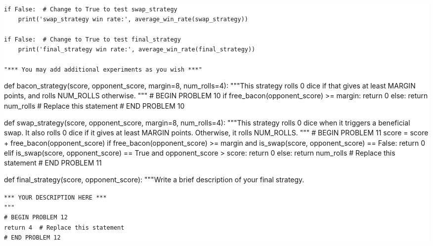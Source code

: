     if False:  # Change to True to test swap_strategy
        print('swap_strategy win rate:', average_win_rate(swap_strategy))

    if False:  # Change to True to test final_strategy
        print('final_strategy win rate:', average_win_rate(final_strategy))

    "*** You may add additional experiments as you wish ***"


def bacon_strategy(score, opponent_score, margin=8, num_rolls=4):
    """This strategy rolls 0 dice if that gives at least MARGIN points, and
    rolls NUM_ROLLS otherwise.
    """
    # BEGIN PROBLEM 10
    if free_bacon(opponent_score) >= margin:
    	return 0
    else:
    	return num_rolls  # Replace this statement
    # END PROBLEM 10


def swap_strategy(score, opponent_score, margin=8, num_rolls=4):
    """This strategy rolls 0 dice when it triggers a beneficial swap. It also
    rolls 0 dice if it gives at least MARGIN points. Otherwise, it rolls
    NUM_ROLLS.
    """
    # BEGIN PROBLEM 11
    score = score + free_bacon(opponent_score)
    if free_bacon(opponent_score) >= margin and is_swap(score, opponent_score) == False:
    	return 0
    elif is_swap(score, opponent_score) == True and opponent_score > score:
    	return 0
    else:
    	return num_rolls  # Replace this statement
    # END PROBLEM 11


def final_strategy(score, opponent_score):
    """Write a brief description of your final strategy.

    *** YOUR DESCRIPTION HERE ***
    """
    # BEGIN PROBLEM 12
    return 4  # Replace this statement
    # END PROBLEM 12
